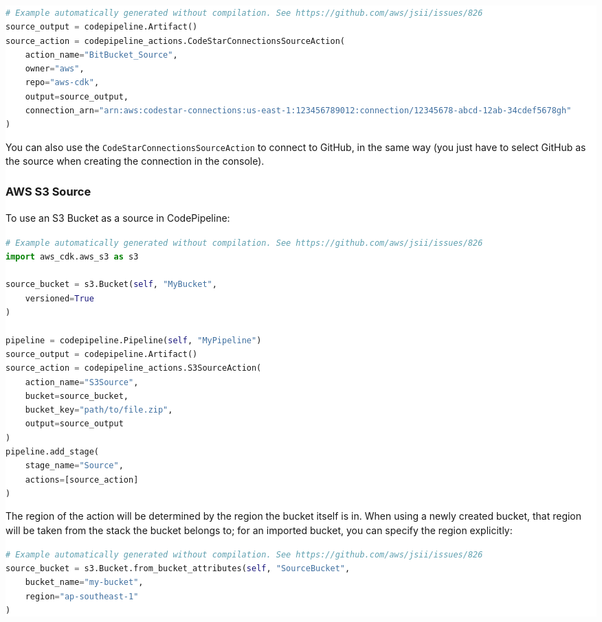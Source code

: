 ```python
# Example automatically generated without compilation. See https://github.com/aws/jsii/issues/826
source_output = codepipeline.Artifact()
source_action = codepipeline_actions.CodeStarConnectionsSourceAction(
    action_name="BitBucket_Source",
    owner="aws",
    repo="aws-cdk",
    output=source_output,
    connection_arn="arn:aws:codestar-connections:us-east-1:123456789012:connection/12345678-abcd-12ab-34cdef5678gh"
)
```

You can also use the `CodeStarConnectionsSourceAction` to connect to GitHub, in the same way
(you just have to select GitHub as the source when creating the connection in the console).

### AWS S3 Source

To use an S3 Bucket as a source in CodePipeline:

```python
# Example automatically generated without compilation. See https://github.com/aws/jsii/issues/826
import aws_cdk.aws_s3 as s3

source_bucket = s3.Bucket(self, "MyBucket",
    versioned=True
)

pipeline = codepipeline.Pipeline(self, "MyPipeline")
source_output = codepipeline.Artifact()
source_action = codepipeline_actions.S3SourceAction(
    action_name="S3Source",
    bucket=source_bucket,
    bucket_key="path/to/file.zip",
    output=source_output
)
pipeline.add_stage(
    stage_name="Source",
    actions=[source_action]
)
```

The region of the action will be determined by the region the bucket itself is in.
When using a newly created bucket,
that region will be taken from the stack the bucket belongs to;
for an imported bucket,
you can specify the region explicitly:

```python
# Example automatically generated without compilation. See https://github.com/aws/jsii/issues/826
source_bucket = s3.Bucket.from_bucket_attributes(self, "SourceBucket",
    bucket_name="my-bucket",
    region="ap-southeast-1"
)
```
